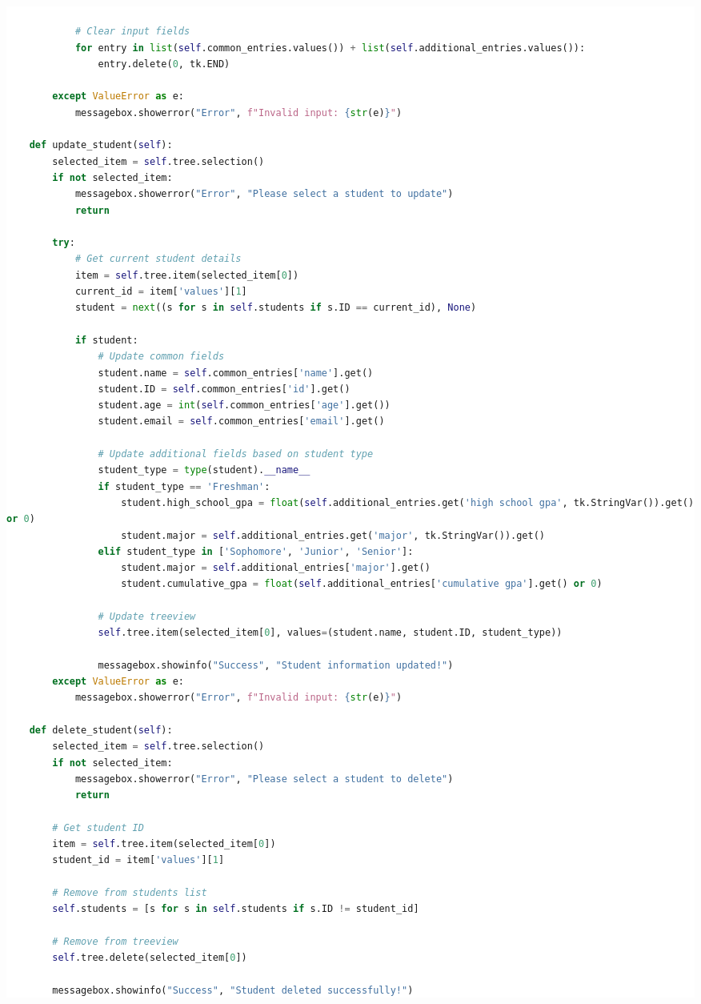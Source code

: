 ```python
            
            # Clear input fields
            for entry in list(self.common_entries.values()) + list(self.additional_entries.values()):
                entry.delete(0, tk.END)

        except ValueError as e:
            messagebox.showerror("Error", f"Invalid input: {str(e)}")

    def update_student(self):
        selected_item = self.tree.selection()
        if not selected_item:
            messagebox.showerror("Error", "Please select a student to update")
            return

        try:
            # Get current student details
            item = self.tree.item(selected_item[0])
            current_id = item['values'][1]
            student = next((s for s in self.students if s.ID == current_id), None)

            if student:
                # Update common fields
                student.name = self.common_entries['name'].get()
                student.ID = self.common_entries['id'].get()
                student.age = int(self.common_entries['age'].get())
                student.email = self.common_entries['email'].get()

                # Update additional fields based on student type
                student_type = type(student).__name__
                if student_type == 'Freshman':
                    student.high_school_gpa = float(self.additional_entries.get('high school gpa', tk.StringVar()).get() or 0)
                    student.major = self.additional_entries.get('major', tk.StringVar()).get()
                elif student_type in ['Sophomore', 'Junior', 'Senior']:
                    student.major = self.additional_entries['major'].get()
                    student.cumulative_gpa = float(self.additional_entries['cumulative gpa'].get() or 0)

                # Update treeview
                self.tree.item(selected_item[0], values=(student.name, student.ID, student_type))
                
                messagebox.showinfo("Success", "Student information updated!")
        except ValueError as e:
            messagebox.showerror("Error", f"Invalid input: {str(e)}")

    def delete_student(self):
        selected_item = self.tree.selection()
        if not selected_item:
            messagebox.showerror("Error", "Please select a student to delete")
            return

        # Get student ID
        item = self.tree.item(selected_item[0])
        student_id = item['values'][1]

        # Remove from students list
        self.students = [s for s in self.students if s.ID != student_id]
        
        # Remove from treeview
        self.tree.delete(selected_item[0])

        messagebox.showinfo("Success", "Student deleted successfully!")
```